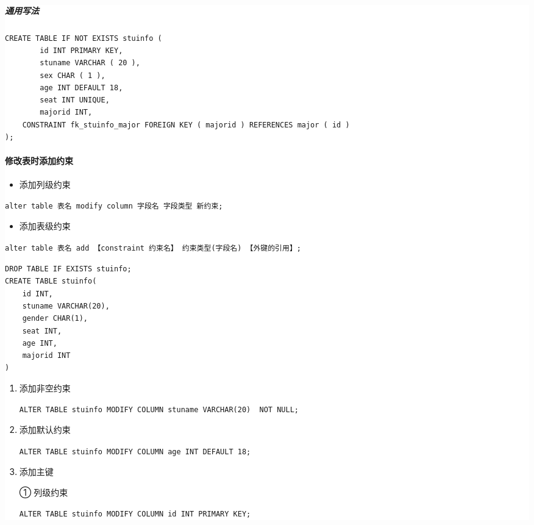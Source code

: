 ##### 通用写法

``` mysql
CREATE TABLE IF NOT EXISTS stuinfo (
		id INT PRIMARY KEY,
		stuname VARCHAR ( 20 ),
		sex CHAR ( 1 ),
		age INT DEFAULT 18,
		seat INT UNIQUE,
		majorid INT,
	CONSTRAINT fk_stuinfo_major FOREIGN KEY ( majorid ) REFERENCES major ( id ) 
);
```

#### 修改表时添加约束

- 添加列级约束

```
alter table 表名 modify column 字段名 字段类型 新约束;
```

- 添加表级约束

```
alter table 表名 add 【constraint 约束名】 约束类型(字段名) 【外键的引用】;
```

``` mysql
DROP TABLE IF EXISTS stuinfo;
CREATE TABLE stuinfo(
	id INT,
	stuname VARCHAR(20),
	gender CHAR(1),
	seat INT,
	age INT,
	majorid INT
)
```

1. 添加非空约束

   ``` mysql
   ALTER TABLE stuinfo MODIFY COLUMN stuname VARCHAR(20)  NOT NULL;
   ```

   

2. 添加默认约束

   ``` mysql
   ALTER TABLE stuinfo MODIFY COLUMN age INT DEFAULT 18;
   ```

   

3. 添加主键

   ① 列级约束

   ``` mysql
   ALTER TABLE stuinfo MODIFY COLUMN id INT PRIMARY KEY;
   ```
